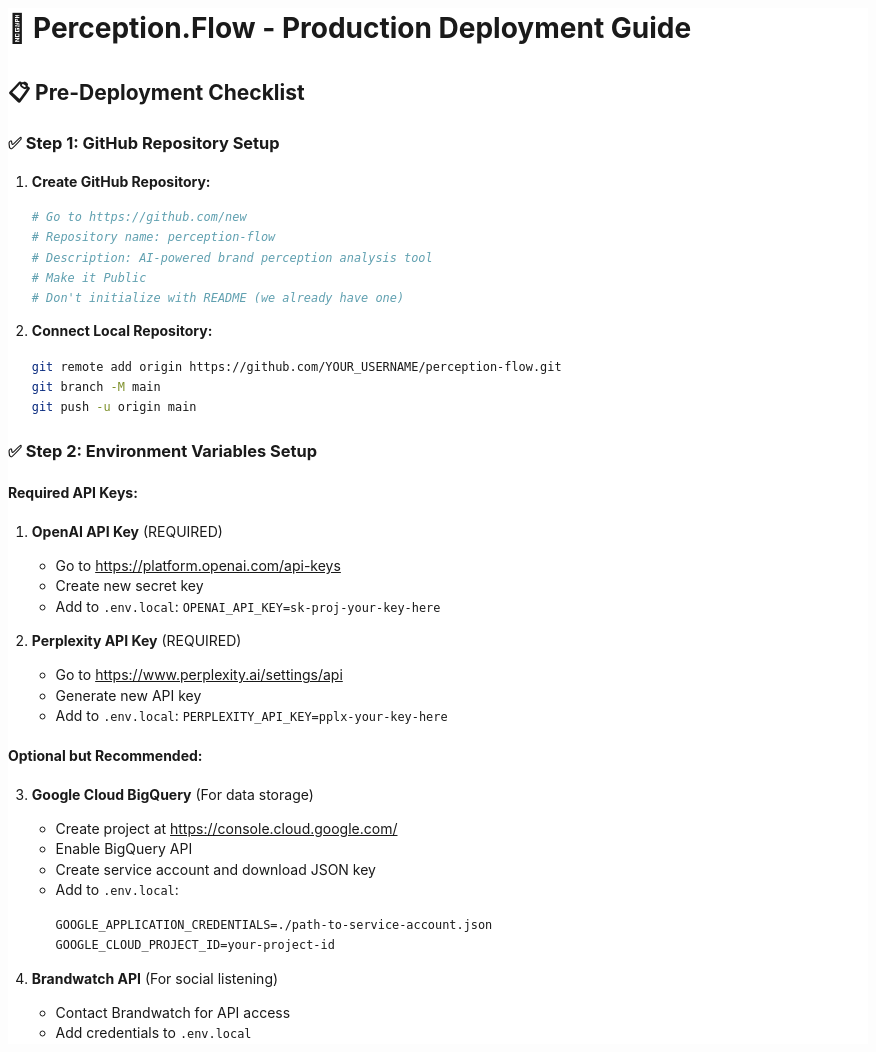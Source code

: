 # 🚀 Perception.Flow - Production Deployment Guide

## 📋 Pre-Deployment Checklist

### ✅ **Step 1: GitHub Repository Setup**

1. **Create GitHub Repository:**
   ```bash
   # Go to https://github.com/new
   # Repository name: perception-flow
   # Description: AI-powered brand perception analysis tool
   # Make it Public
   # Don't initialize with README (we already have one)
   ```

2. **Connect Local Repository:**
   ```bash
   git remote add origin https://github.com/YOUR_USERNAME/perception-flow.git
   git branch -M main
   git push -u origin main
   ```

### ✅ **Step 2: Environment Variables Setup**

#### **Required API Keys:**

1. **OpenAI API Key** (REQUIRED)
   - Go to https://platform.openai.com/api-keys
   - Create new secret key
   - Add to `.env.local`: `OPENAI_API_KEY=sk-proj-your-key-here`

2. **Perplexity API Key** (REQUIRED)
   - Go to https://www.perplexity.ai/settings/api
   - Generate new API key
   - Add to `.env.local`: `PERPLEXITY_API_KEY=pplx-your-key-here`

#### **Optional but Recommended:**

3. **Google Cloud BigQuery** (For data storage)
   - Create project at https://console.cloud.google.com/
   - Enable BigQuery API
   - Create service account and download JSON key
   - Add to `.env.local`:
     ```
     GOOGLE_APPLICATION_CREDENTIALS=./path-to-service-account.json
     GOOGLE_CLOUD_PROJECT_ID=your-project-id
     ```

4. **Brandwatch API** (For social listening)
   - Contact Brandwatch for API access
   - Add credentials to `.env.local`
